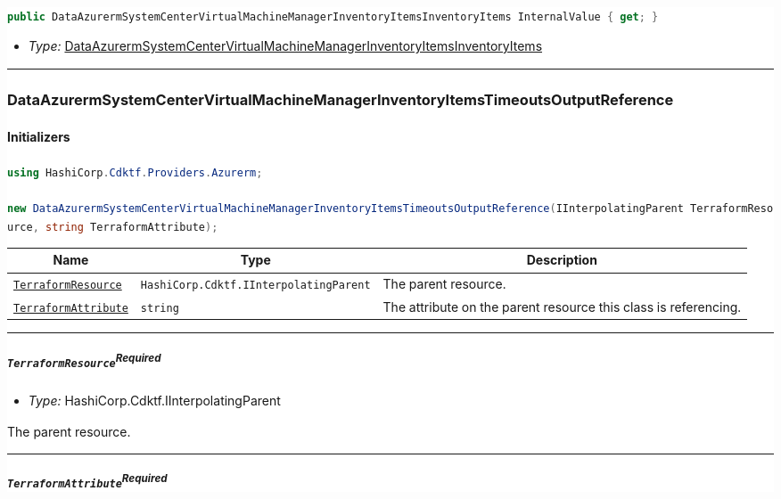 ```csharp
public DataAzurermSystemCenterVirtualMachineManagerInventoryItemsInventoryItems InternalValue { get; }
```

- *Type:* <a href="#@cdktf/provider-azurerm.dataAzurermSystemCenterVirtualMachineManagerInventoryItems.DataAzurermSystemCenterVirtualMachineManagerInventoryItemsInventoryItems">DataAzurermSystemCenterVirtualMachineManagerInventoryItemsInventoryItems</a>

---


### DataAzurermSystemCenterVirtualMachineManagerInventoryItemsTimeoutsOutputReference <a name="DataAzurermSystemCenterVirtualMachineManagerInventoryItemsTimeoutsOutputReference" id="@cdktf/provider-azurerm.dataAzurermSystemCenterVirtualMachineManagerInventoryItems.DataAzurermSystemCenterVirtualMachineManagerInventoryItemsTimeoutsOutputReference"></a>

#### Initializers <a name="Initializers" id="@cdktf/provider-azurerm.dataAzurermSystemCenterVirtualMachineManagerInventoryItems.DataAzurermSystemCenterVirtualMachineManagerInventoryItemsTimeoutsOutputReference.Initializer"></a>

```csharp
using HashiCorp.Cdktf.Providers.Azurerm;

new DataAzurermSystemCenterVirtualMachineManagerInventoryItemsTimeoutsOutputReference(IInterpolatingParent TerraformResource, string TerraformAttribute);
```

| **Name** | **Type** | **Description** |
| --- | --- | --- |
| <code><a href="#@cdktf/provider-azurerm.dataAzurermSystemCenterVirtualMachineManagerInventoryItems.DataAzurermSystemCenterVirtualMachineManagerInventoryItemsTimeoutsOutputReference.Initializer.parameter.terraformResource">TerraformResource</a></code> | <code>HashiCorp.Cdktf.IInterpolatingParent</code> | The parent resource. |
| <code><a href="#@cdktf/provider-azurerm.dataAzurermSystemCenterVirtualMachineManagerInventoryItems.DataAzurermSystemCenterVirtualMachineManagerInventoryItemsTimeoutsOutputReference.Initializer.parameter.terraformAttribute">TerraformAttribute</a></code> | <code>string</code> | The attribute on the parent resource this class is referencing. |

---

##### `TerraformResource`<sup>Required</sup> <a name="TerraformResource" id="@cdktf/provider-azurerm.dataAzurermSystemCenterVirtualMachineManagerInventoryItems.DataAzurermSystemCenterVirtualMachineManagerInventoryItemsTimeoutsOutputReference.Initializer.parameter.terraformResource"></a>

- *Type:* HashiCorp.Cdktf.IInterpolatingParent

The parent resource.

---

##### `TerraformAttribute`<sup>Required</sup> <a name="TerraformAttribute" id="@cdktf/provider-azurerm.dataAzurermSystemCenterVirtualMachineManagerInventoryItems.DataAzurermSystemCenterVirtualMachineManagerInventoryItemsTimeoutsOutputReference.Initializer.parameter.terraformAttribute"></a>

